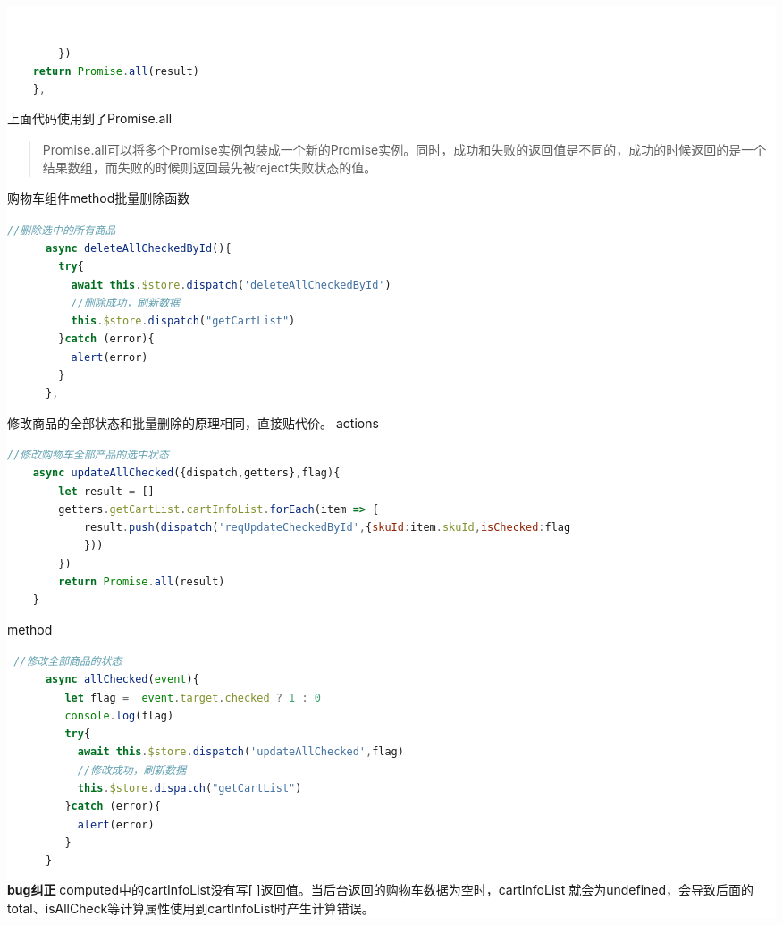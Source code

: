 ```js
            
            
        })
	return Promise.all(result)
    },
```
上面代码使用到了Promise.all

> Promise.all可以将多个Promise实例包装成一个新的Promise实例。同时，成功和失败的返回值是不同的，成功的时候返回的是一个结果数组，而失败的时候则返回最先被reject失败状态的值。

购物车组件method批量删除函数
```js
//删除选中的所有商品
      async deleteAllCheckedById(){
        try{
          await this.$store.dispatch('deleteAllCheckedById')
          //删除成功，刷新数据
          this.$store.dispatch("getCartList")
        }catch (error){
          alert(error)
        }
      },
```
修改商品的全部状态和批量删除的原理相同，直接贴代价。
actions
```js
//修改购物车全部产品的选中状态
    async updateAllChecked({dispatch,getters},flag){
        let result = []
        getters.getCartList.cartInfoList.forEach(item => {
            result.push(dispatch('reqUpdateCheckedById',{skuId:item.skuId,isChecked:flag
            }))
        })
        return Promise.all(result)
    }
```
method
```js
 //修改全部商品的状态
      async allChecked(event){
         let flag =  event.target.checked ? 1 : 0
         console.log(flag)
         try{
           await this.$store.dispatch('updateAllChecked',flag)
           //修改成功，刷新数据
           this.$store.dispatch("getCartList")
         }catch (error){
           alert(error)
         }
      }
```
**bug纠正**
computed中的cartInfoList没有写[ ]返回值。当后台返回的购物车数据为空时，cartInfoList 就会为undefined，会导致后面的total、isAllCheck等计算属性使用到cartInfoList时产生计算错误。
